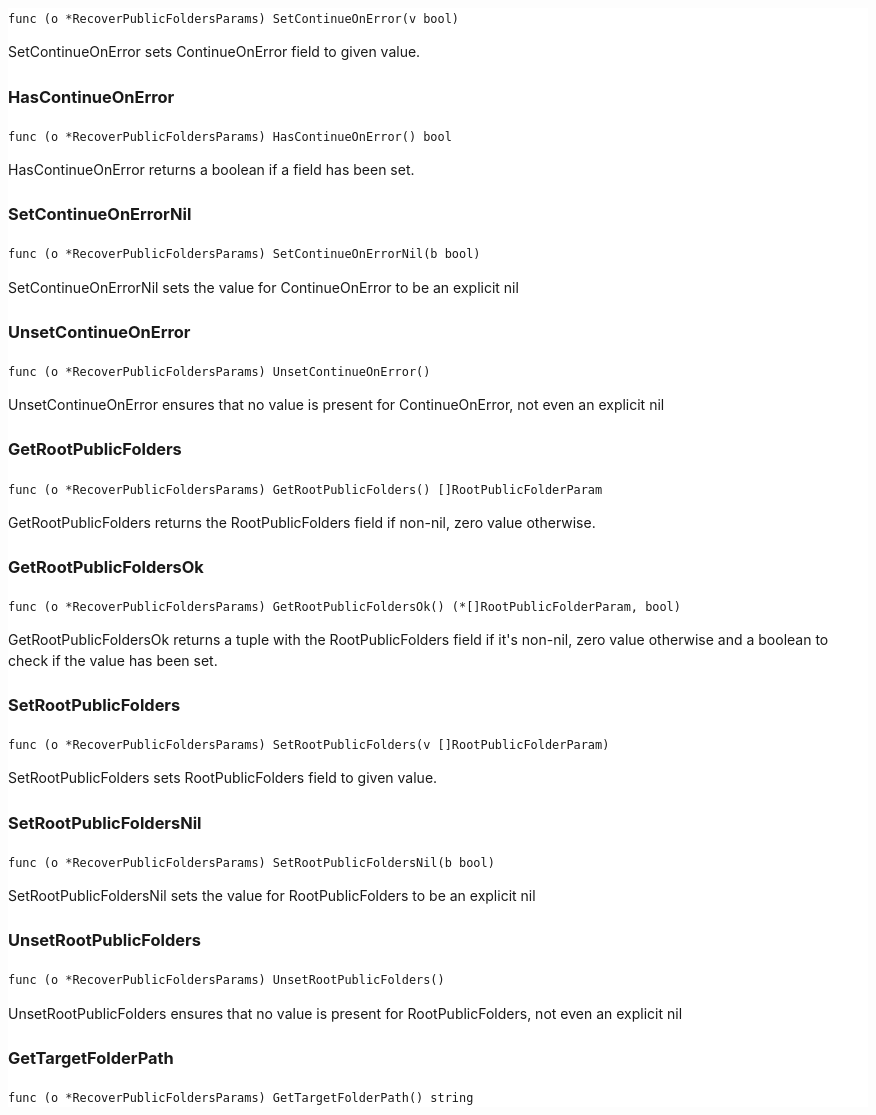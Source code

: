 `func (o *RecoverPublicFoldersParams) SetContinueOnError(v bool)`

SetContinueOnError sets ContinueOnError field to given value.

### HasContinueOnError

`func (o *RecoverPublicFoldersParams) HasContinueOnError() bool`

HasContinueOnError returns a boolean if a field has been set.

### SetContinueOnErrorNil

`func (o *RecoverPublicFoldersParams) SetContinueOnErrorNil(b bool)`

 SetContinueOnErrorNil sets the value for ContinueOnError to be an explicit nil

### UnsetContinueOnError
`func (o *RecoverPublicFoldersParams) UnsetContinueOnError()`

UnsetContinueOnError ensures that no value is present for ContinueOnError, not even an explicit nil
### GetRootPublicFolders

`func (o *RecoverPublicFoldersParams) GetRootPublicFolders() []RootPublicFolderParam`

GetRootPublicFolders returns the RootPublicFolders field if non-nil, zero value otherwise.

### GetRootPublicFoldersOk

`func (o *RecoverPublicFoldersParams) GetRootPublicFoldersOk() (*[]RootPublicFolderParam, bool)`

GetRootPublicFoldersOk returns a tuple with the RootPublicFolders field if it's non-nil, zero value otherwise
and a boolean to check if the value has been set.

### SetRootPublicFolders

`func (o *RecoverPublicFoldersParams) SetRootPublicFolders(v []RootPublicFolderParam)`

SetRootPublicFolders sets RootPublicFolders field to given value.


### SetRootPublicFoldersNil

`func (o *RecoverPublicFoldersParams) SetRootPublicFoldersNil(b bool)`

 SetRootPublicFoldersNil sets the value for RootPublicFolders to be an explicit nil

### UnsetRootPublicFolders
`func (o *RecoverPublicFoldersParams) UnsetRootPublicFolders()`

UnsetRootPublicFolders ensures that no value is present for RootPublicFolders, not even an explicit nil
### GetTargetFolderPath

`func (o *RecoverPublicFoldersParams) GetTargetFolderPath() string`
